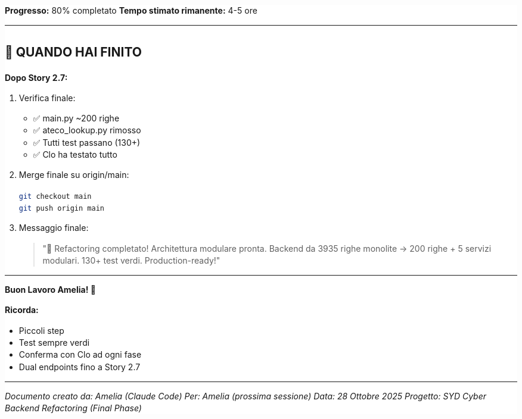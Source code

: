 **Progresso:** 80% completato
**Tempo stimato rimanente:** 4-5 ore

---

## 🎉 QUANDO HAI FINITO

**Dopo Story 2.7:**

1. Verifica finale:
   - ✅ main.py ~200 righe
   - ✅ ateco_lookup.py rimosso
   - ✅ Tutti test passano (130+)
   - ✅ Clo ha testato tutto

2. Merge finale su origin/main:
   ```bash
   git checkout main
   git push origin main
   ```

3. Messaggio finale:
   > "🎉 Refactoring completato! Architettura modulare pronta. Backend da 3935 righe monolite → 200 righe + 5 servizi modulari. 130+ test verdi. Production-ready!"

---

**Buon Lavoro Amelia! 🚀**

**Ricorda:**
- Piccoli step
- Test sempre verdi
- Conferma con Clo ad ogni fase
- Dual endpoints fino a Story 2.7

---

*Documento creato da: Amelia (Claude Code)*
*Per: Amelia (prossima sessione)*
*Data: 28 Ottobre 2025*
*Progetto: SYD Cyber Backend Refactoring (Final Phase)*
